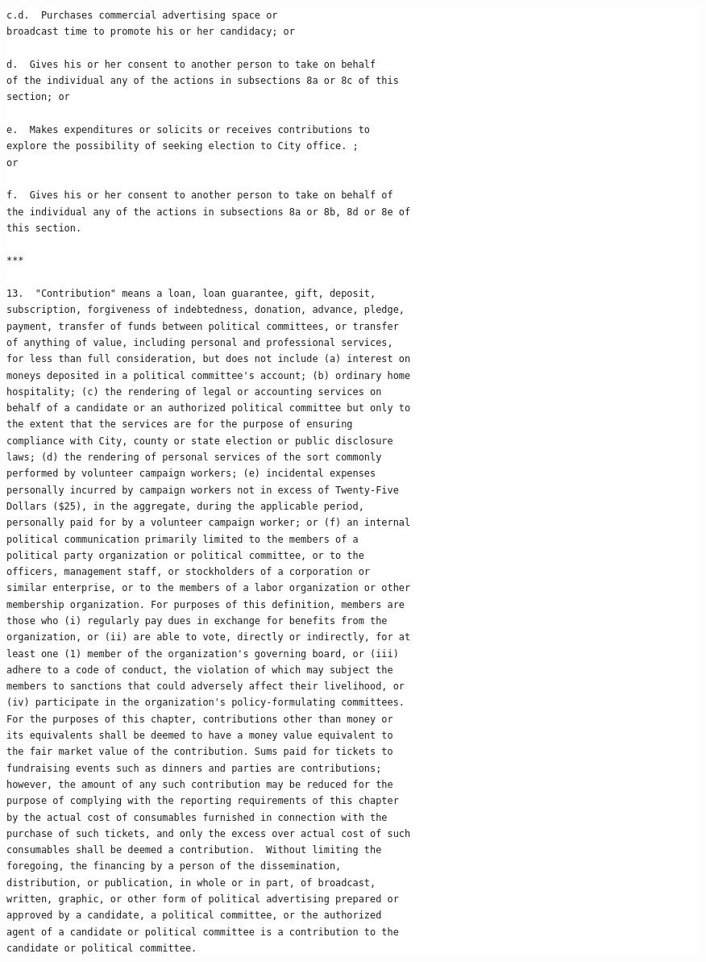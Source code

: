     c.d.  Purchases commercial advertising space or  
    broadcast time to promote his or her candidacy; or  
  
    d.  Gives his or her consent to another person to take on behalf  
    of the individual any of the actions in subsections 8a or 8c of this  
    section; or  
  
    e.  Makes expenditures or solicits or receives contributions to  
    explore the possibility of seeking election to City office. ;  
    or  
  
    f.  Gives his or her consent to another person to take on behalf of  
    the individual any of the actions in subsections 8a or 8b, 8d or 8e of  
    this section.  
  
    ***  
  
    13.  "Contribution" means a loan, loan guarantee, gift, deposit,  
    subscription, forgiveness of indebtedness, donation, advance, pledge,  
    payment, transfer of funds between political committees, or transfer  
    of anything of value, including personal and professional services,  
    for less than full consideration, but does not include (a) interest on  
    moneys deposited in a political committee's account; (b) ordinary home  
    hospitality; (c) the rendering of legal or accounting services on  
    behalf of a candidate or an authorized political committee but only to  
    the extent that the services are for the purpose of ensuring  
    compliance with City, county or state election or public disclosure  
    laws; (d) the rendering of personal services of the sort commonly  
    performed by volunteer campaign workers; (e) incidental expenses  
    personally incurred by campaign workers not in excess of Twenty-Five  
    Dollars ($25), in the aggregate, during the applicable period,  
    personally paid for by a volunteer campaign worker; or (f) an internal  
    political communication primarily limited to the members of a  
    political party organization or political committee, or to the  
    officers, management staff, or stockholders of a corporation or  
    similar enterprise, or to the members of a labor organization or other  
    membership organization. For purposes of this definition, members are  
    those who (i) regularly pay dues in exchange for benefits from the  
    organization, or (ii) are able to vote, directly or indirectly, for at  
    least one (1) member of the organization's governing board, or (iii)  
    adhere to a code of conduct, the violation of which may subject the  
    members to sanctions that could adversely affect their livelihood, or  
    (iv) participate in the organization's policy-formulating committees.  
    For the purposes of this chapter, contributions other than money or  
    its equivalents shall be deemed to have a money value equivalent to  
    the fair market value of the contribution. Sums paid for tickets to  
    fundraising events such as dinners and parties are contributions;  
    however, the amount of any such contribution may be reduced for the  
    purpose of complying with the reporting requirements of this chapter  
    by the actual cost of consumables furnished in connection with the  
    purchase of such tickets, and only the excess over actual cost of such  
    consumables shall be deemed a contribution.  Without limiting the  
    foregoing, the financing by a person of the dissemination,  
    distribution, or publication, in whole or in part, of broadcast,  
    written, graphic, or other form of political advertising prepared or  
    approved by a candidate, a political committee, or the authorized  
    agent of a candidate or political committee is a contribution to the  
    candidate or political committee.  
  